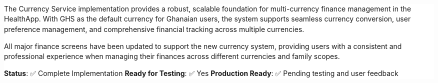 The Currency Service implementation provides a robust, scalable foundation for multi-currency finance management in the HealthApp. With GHS as the default currency for Ghanaian users, the system supports seamless currency conversion, user preference management, and comprehensive financial tracking across multiple currencies.

All major finance screens have been updated to support the new currency system, providing users with a consistent and professional experience when managing their finances across different currencies and family scopes.

**Status**: ✅ Complete Implementation
**Ready for Testing**: ✅ Yes
**Production Ready**: ✅ Pending testing and user feedback
